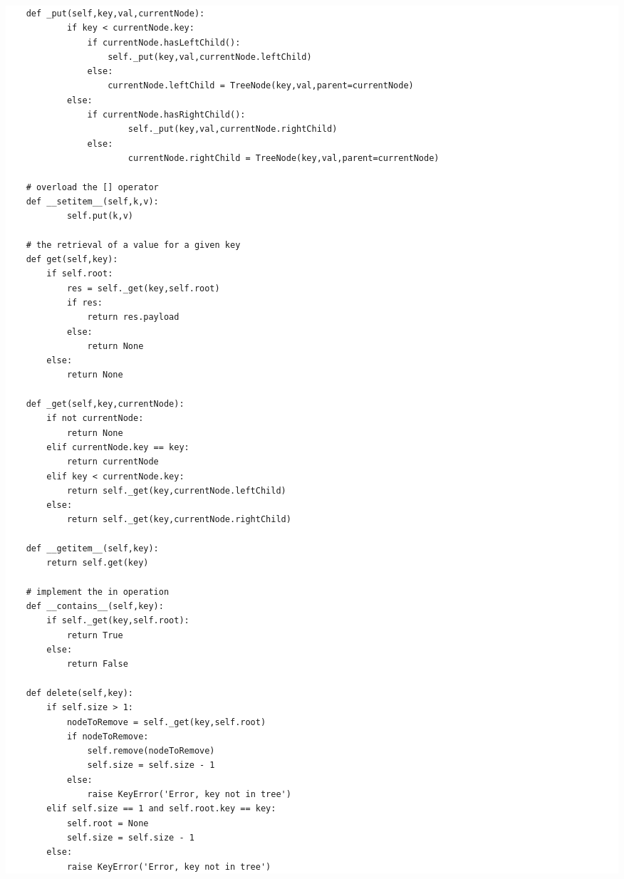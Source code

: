       	def _put(self,key,val,currentNode):
        		if key < currentNode.key:
          			if currentNode.hasLeftChild():
          				self._put(key,val,currentNode.leftChild)
          			else:
          				currentNode.leftChild = TreeNode(key,val,parent=currentNode)
        		else:
          			if currentNode.hasRightChild():
            				self._put(key,val,currentNode.rightChild)
          			else:
            				currentNode.rightChild = TreeNode(key,val,parent=currentNode)
    
      	# overload the [] operator
      	def __setitem__(self,k,v):
        		self.put(k,v)
    
      	# the retrieval of a value for a given key
      	def get(self,key):
            if self.root:
                res = self._get(key,self.root)
                if res:
                    return res.payload
                else:
                    return None
            else:
                return None
    
        def _get(self,key,currentNode):
            if not currentNode:
                return None
            elif currentNode.key == key:
                return currentNode
            elif key < currentNode.key:
                return self._get(key,currentNode.leftChild)
            else:
                return self._get(key,currentNode.rightChild)
    
        def __getitem__(self,key):
            return self.get(key)
    
        # implement the in operation
        def __contains__(self,key):
            if self._get(key,self.root):
                return True
            else:
                return False
    
        def delete(self,key):
            if self.size > 1:
                nodeToRemove = self._get(key,self.root)
                if nodeToRemove:
                    self.remove(nodeToRemove)
                    self.size = self.size - 1
                else:
                    raise KeyError('Error, key not in tree')
            elif self.size == 1 and self.root.key == key:
                self.root = None
                self.size = self.size - 1
            else:
                raise KeyError('Error, key not in tree')
    